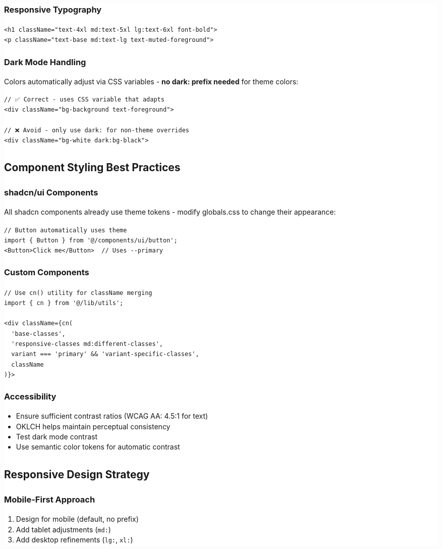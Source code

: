 ### Responsive Typography
```tsx
<h1 className="text-4xl md:text-5xl lg:text-6xl font-bold">
<p className="text-base md:text-lg text-muted-foreground">
```

### Dark Mode Handling
Colors automatically adjust via CSS variables - **no dark: prefix needed** for theme colors:

```tsx
// ✅ Correct - uses CSS variable that adapts
<div className="bg-background text-foreground">

// ❌ Avoid - only use dark: for non-theme overrides
<div className="bg-white dark:bg-black">
```

## Component Styling Best Practices

### shadcn/ui Components
All shadcn components already use theme tokens - modify globals.css to change their appearance:

```tsx
// Button automatically uses theme
import { Button } from '@/components/ui/button';
<Button>Click me</Button>  // Uses --primary
```

### Custom Components
```tsx
// Use cn() utility for className merging
import { cn } from '@/lib/utils';

<div className={cn(
  'base-classes',
  'responsive-classes md:different-classes',
  variant === 'primary' && 'variant-specific-classes',
  className
)}>
```

### Accessibility
- Ensure sufficient contrast ratios (WCAG AA: 4.5:1 for text)
- OKLCH helps maintain perceptual consistency
- Test dark mode contrast
- Use semantic color tokens for automatic contrast

## Responsive Design Strategy

### Mobile-First Approach
1. Design for mobile (default, no prefix)
2. Add tablet adjustments (`md:`)
3. Add desktop refinements (`lg:`, `xl:`)
